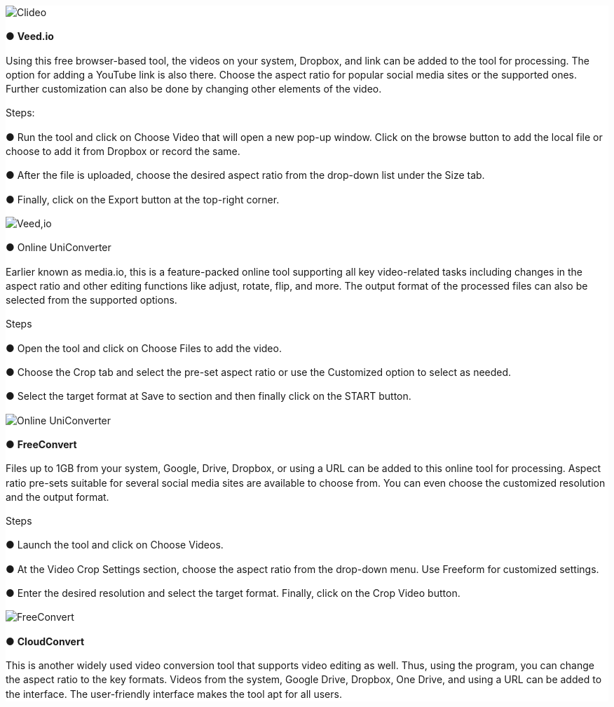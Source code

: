 ![Clideo](https://images.wondershare.com/filmora/article-images/2021/10-most-popular-aspect-ratio-changing-tools-2.jpg)

**●** **Veed.io**

Using this free browser-based tool, the videos on your system, Dropbox, and link can be added to the tool for processing. The option for adding a YouTube link is also there. Choose the aspect ratio for popular social media sites or the supported ones. Further customization can also be done by changing other elements of the video.

Steps:

**●** Run the tool and click on Choose Video that will open a new pop-up window. Click on the browse button to add the local file or choose to add it from Dropbox or record the same.

**●** After the file is uploaded, choose the desired aspect ratio from the drop-down list under the Size tab.

**●** Finally, click on the Export button at the top-right corner.

![Veed,io](https://images.wondershare.com/filmora/article-images/2021/10-most-popular-aspect-ratio-changing-tools-3.jpg)

**●** Online UniConverter

Earlier known as media.io, this is a feature-packed online tool supporting all key video-related tasks including changes in the aspect ratio and other editing functions like adjust, rotate, flip, and more. The output format of the processed files can also be selected from the supported options.

Steps

**●** Open the tool and click on Choose Files to add the video.

**●** Choose the Crop tab and select the pre-set aspect ratio or use the Customized option to select as needed.

**●** Select the target format at Save to section and then finally click on the START button.

![Online UniConverter](https://images.wondershare.com/filmora/article-images/2021/10-most-popular-aspect-ratio-changing-tools-4.jpg)

**●** **FreeConvert**

Files up to 1GB from your system, Google, Drive, Dropbox, or using a URL can be added to this online tool for processing. Aspect ratio pre-sets suitable for several social media sites are available to choose from. You can even choose the customized resolution and the output format.

Steps

**●** Launch the tool and click on Choose Videos.

**●** At the Video Crop Settings section, choose the aspect ratio from the drop-down menu. Use Freeform for customized settings.

**●** Enter the desired resolution and select the target format. Finally, click on the Crop Video button.

![FreeConvert](https://images.wondershare.com/filmora/article-images/2021/10-most-popular-aspect-ratio-changing-tools-5.jpg)

**●** **CloudConvert**

This is another widely used video conversion tool that supports video editing as well. Thus, using the program, you can change the aspect ratio to the key formats. Videos from the system, Google Drive, Dropbox, One Drive, and using a URL can be added to the interface. The user-friendly interface makes the tool apt for all users.

